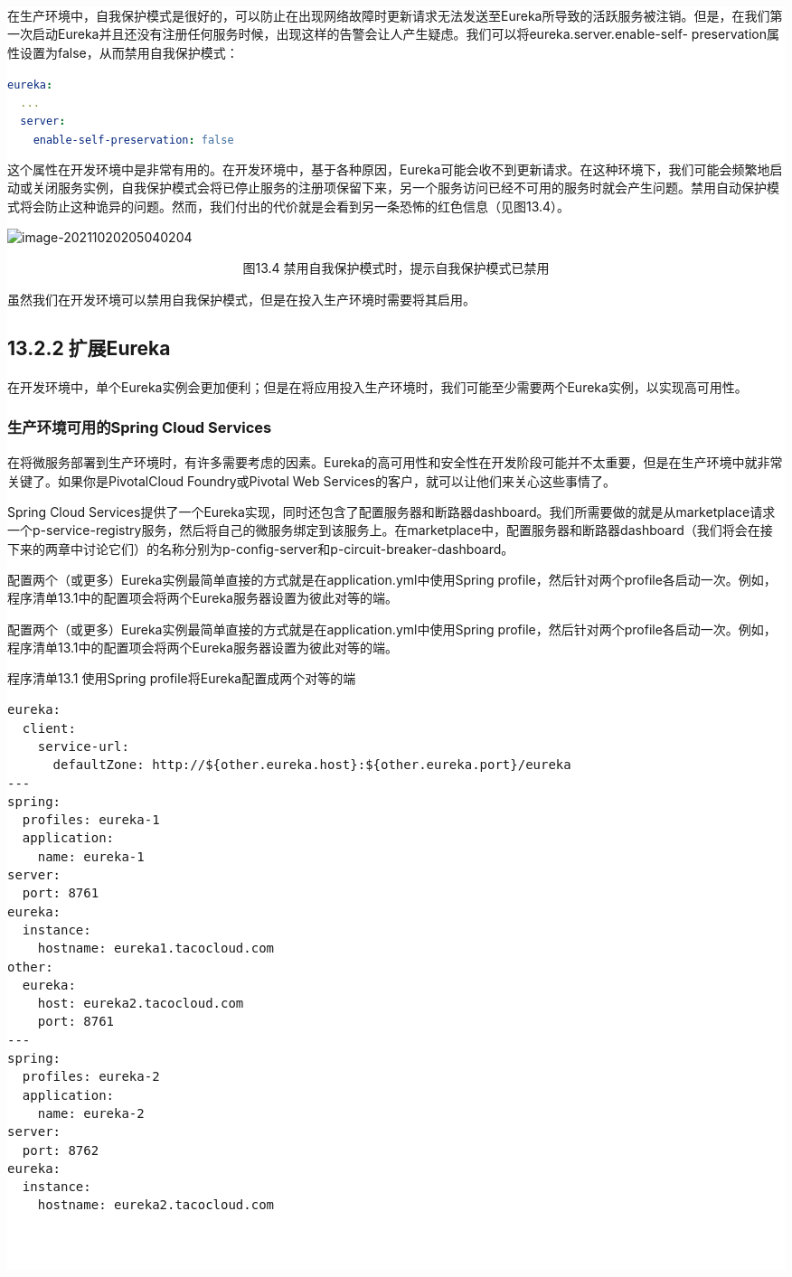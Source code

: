 在生产环境中，自我保护模式是很好的，可以防止在出现网络故障时更新请求无法发送至Eureka所导致的活跃服务被注销。但是，在我们第一次启动Eureka并且还没有注册任何服务时候，出现这样的告警会让人产生疑虑。我们可以将eureka.server.enable-self- preservation属性设置为false，从而禁用自我保护模式：

```yml
eureka:
  ...
  server:
    enable-self-preservation: false
```

这个属性在开发环境中是非常有用的。在开发环境中，基于各种原因，Eureka可能会收不到更新请求。在这种环境下，我们可能会频繁地启动或关闭服务实例，自我保护模式会将已停止服务的注册项保留下来，另一个服务访问已经不可用的服务时就会产生问题。禁用自动保护模式将会防止这种诡异的问题。然而，我们付出的代价就是会看到另一条恐怖的红色信息（见图13.4）。

![image-20211020205040204](https://gitee.com/XiaoLan223/images/raw/master/Blog/Sum/20211020205040.png)

<center>图13.4 禁用自我保护模式时，提示自我保护模式已禁用</center>

虽然我们在开发环境可以禁用自我保护模式，但是在投入生产环境时需要将其启用。

## 13.2.2 扩展Eureka
在开发环境中，单个Eureka实例会更加便利；但是在将应用投入生产环境时，我们可能至少需要两个Eureka实例，以实现高可用性。

### 生产环境可用的Spring Cloud Services
在将微服务部署到生产环境时，有许多需要考虑的因素。Eureka的高可用性和安全性在开发阶段可能并不太重要，但是在生产环境中就非常关键了。如果你是PivotalCloud Foundry或Pivotal Web Services的客户，就可以让他们来关心这些事情了。

Spring Cloud Services提供了一个Eureka实现，同时还包含了配置服务器和断路器dashboard。我们所需要做的就是从marketplace请求一个p-service-registry服务，然后将自己的微服务绑定到该服务上。在marketplace中，配置服务器和断路器dashboard（我们将会在接下来的两章中讨论它们）的名称分别为p-config-server和p-circuit-breaker-dashboard。

配置两个（或更多）Eureka实例最简单直接的方式就是在application.yml中使用Spring profile，然后针对两个profile各启动一次。例如，程序清单13.1中的配置项会将两个Eureka服务器设置为彼此对等的端。

配置两个（或更多）Eureka实例最简单直接的方式就是在application.yml中使用Spring profile，然后针对两个profile各启动一次。例如，程序清单13.1中的配置项会将两个Eureka服务器设置为彼此对等的端。

程序清单13.1 使用Spring profile将Eureka配置成两个对等的端

<pre>
eureka:
  client:
    service-url:
      defaultZone: http://${other.eureka.host}:${other.eureka.port}/eureka
&#45;&#45;&#45;
spring:
  profiles: eureka-1
  application:
    name: eureka-1
server:
  port: 8761
eureka:
  instance:
    hostname: eureka1.tacocloud.com
other:
  eureka:
    host: eureka2.tacocloud.com
    port: 8761
&#45;&#45;&#45;
spring:
  profiles: eureka-2
  application:
    name: eureka-2
server:
  port: 8762
eureka:
  instance:
    hostname: eureka2.tacocloud.com